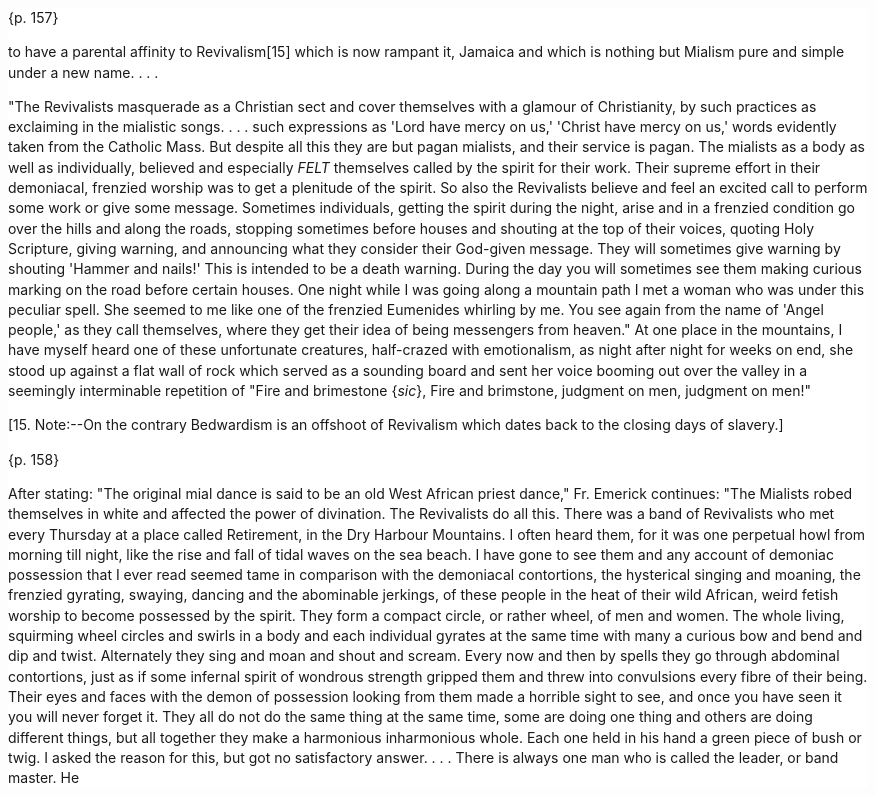 {p. 157}

to have a parental affinity to Revivalism\[15\] which is now rampant it,
Jamaica and which is nothing but Mialism pure and simple under a new
name. . . .

"The Revivalists masquerade as a Christian sect and cover themselves
with a glamour of Christianity, by such practices as exclaiming in the
mialistic songs. . . . such expressions as 'Lord have mercy on us,'
'Christ have mercy on us,' words evidently taken from the Catholic Mass.
But despite all this they are but pagan mialists, and their service is
pagan. The mialists as a body as well as individually, believed and
especially *FELT* themselves called by the spirit for their work. Their
supreme effort in their demoniacal, frenzied worship was to get a
plenitude of the spirit. So also the Revivalists believe and feel an
excited call to perform some work or give some message. Sometimes
individuals, getting the spirit during the night, arise and in a
frenzied condition go over the hills and along the roads, stopping
sometimes before houses and shouting at the top of their voices, quoting
Holy Scripture, giving warning, and announcing what they consider their
God-given message. They will sometimes give warning by shouting 'Hammer
and nails!' This is intended to be a death warning. During the day you
will sometimes see them making curious marking on the road before
certain houses. One night while I was going along a mountain path I met
a woman who was under this peculiar spell. She seemed to me like one of
the frenzied Eumenides whirling by me. You see again from the name of
'Angel people,' as they call themselves, where they get their idea of
being messengers from heaven." At one place in the mountains, I have
myself heard one of these unfortunate creatures, half-crazed with
emotionalism, as night after night for weeks on end, she stood up
against a flat wall of rock which served as a sounding board and sent
her voice booming out over the valley in a seemingly interminable
repetition of "Fire and brimestone {*sic*}, Fire and brimstone, judgment
on men, judgment on men!"

\[15. Note:--On the contrary Bedwardism is an offshoot of Revivalism
which dates back to the closing days of slavery.\]

{p. 158}

After stating: "The original mial dance is said to be an old West
African priest dance," Fr. Emerick continues: "The Mialists robed
themselves in white and affected the power of divination. The
Revivalists do all this. There was a band of Revivalists who met every
Thursday at a place called Retirement, in the Dry Harbour Mountains. I
often heard them, for it was one perpetual howl from morning till night,
like the rise and fall of tidal waves on the sea beach. I have gone to
see them and any account of demoniac possession that I ever read seemed
tame in comparison with the demoniacal contortions, the hysterical
singing and moaning, the frenzied gyrating, swaying, dancing and the
abominable jerkings, of these people in the heat of their wild African,
weird fetish worship to become possessed by the spirit. They form a
compact circle, or rather wheel, of men and women. The whole living,
squirming wheel circles and swirls in a body and each individual gyrates
at the same time with many a curious bow and bend and dip and twist.
Alternately they sing and moan and shout and scream. Every now and then
by spells they go through abdominal contortions, just as if some
infernal spirit of wondrous strength gripped them and threw into
convulsions every fibre of their being. Their eyes and faces with the
demon of possession looking from them made a horrible sight to see, and
once you have seen it you will never forget it. They all do not do the
same thing at the same time, some are doing one thing and others are
doing different things, but all together they make a harmonious
inharmonious whole. Each one held in his hand a green piece of bush or
twig. I asked the reason for this, but got no satisfactory answer. . . .
There is always one man who is called the leader, or band master. He